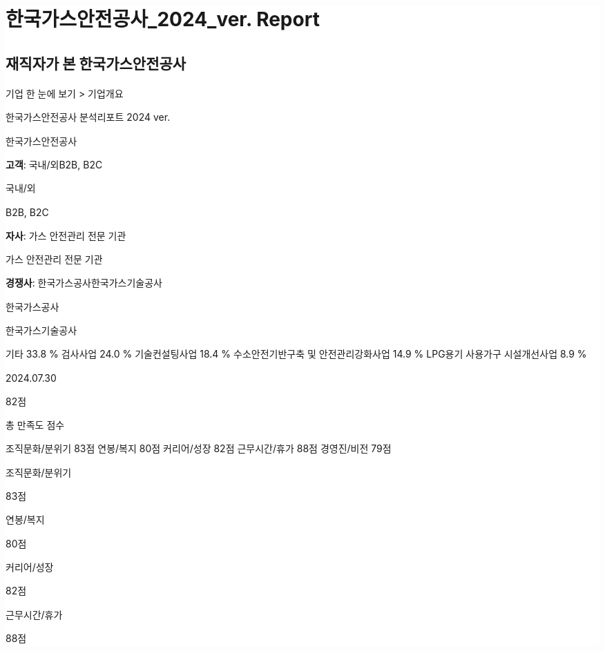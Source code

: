 # 한국가스안전공사_2024_ver. Report

## 재직자가 본 한국가스안전공사

기업 한 눈에 보기 > 기업개요

한국가스안전공사 분석리포트 2024 ver.

한국가스안전공사

**고객**: 국내/외B2B, B2C

국내/외

B2B, B2C

**자사**: 가스 안전관리 전문 기관

가스 안전관리 전문 기관

**경쟁사**: 한국가스공사한국가스기술공사

한국가스공사

한국가스기술공사

기타 33.8 %
검사사업 24.0 %
기술컨설팅사업 18.4 %
수소안전기반구축 및 안전관리강화사업 14.9 %
LPG용기 사용가구 시설개선사업 8.9 %

2024.07.30

82점

총 만족도 점수

조직문화/분위기 83점
연봉/복지 80점
커리어/성장 82점
근무시간/휴가 88점
경영진/비전 79점

조직문화/분위기

83점

연봉/복지

80점

커리어/성장

82점

근무시간/휴가

88점
